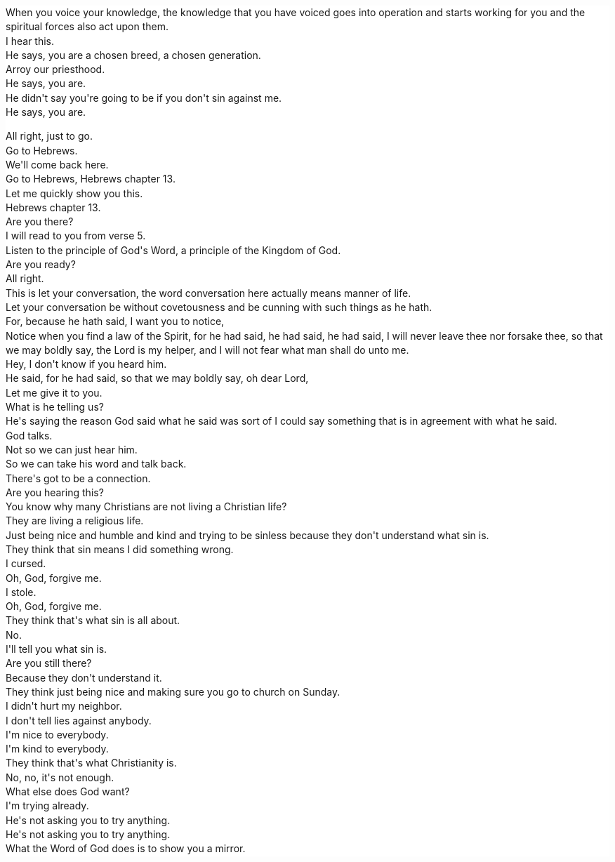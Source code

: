 When you voice your knowledge, the knowledge that you have voiced goes into operation and starts working for you and the spiritual forces also act upon them.  
I hear this.  
He says, you are a chosen breed, a chosen generation.  
 Arroy our priesthood.  
He says, you are.  
He didn't say you're going to be if you don't sin against me.  
He says, you are.  


  
All right, just to go.  
Go to Hebrews.  
We'll come back here.  
Go to Hebrews, Hebrews chapter 13.  
Let me quickly show you this.  
Hebrews chapter 13.  
Are you there?  
 I will read to you from verse 5.  
Listen to the principle of God's Word, a principle of the Kingdom of God.  
Are you ready?  
All right.  
This is let your conversation, the word conversation here actually means manner of life.  
Let your conversation be without covetousness and be cunning with such things as he hath.  
For, because he hath said, I want you to notice,  
 Notice when you find a law of the Spirit, for he had said, he had said, he had said, I will never leave thee nor forsake thee, so that we may boldly say, the Lord is my helper, and I will not fear what man shall do unto me.  
Hey, I don't know if you heard him.  
He said, for he had said, so that we may boldly say, oh dear Lord,  
 Let me give it to you.  
What is he telling us?  
He's saying the reason God said what he said was sort of I could say something that is in agreement with what he said.  
God talks.  
Not so we can just hear him.  
So we can take his word and talk back.  
There's got to be a connection.  
 Are you hearing this?  
You know why many Christians are not living a Christian life?  
They are living a religious life.  
Just being nice and humble and kind and trying to be sinless because they don't understand what sin is.  
 They think that sin means I did something wrong.  
I cursed.  
Oh, God, forgive me.  
I stole.  
Oh, God, forgive me.  
They think that's what sin is all about.  
No.  
I'll tell you what sin is.  
Are you still there?  
Because they don't understand it.  
They think just being nice and making sure you go to church on Sunday.  
I didn't hurt my neighbor.  
 I don't tell lies against anybody.  
I'm nice to everybody.  
I'm kind to everybody.  
They think that's what Christianity is.  
No, no, it's not enough.  
What else does God want?  
I'm trying already.  
He's not asking you to try anything.  
He's not asking you to try anything.  
 What the Word of God does is to show you a mirror.  